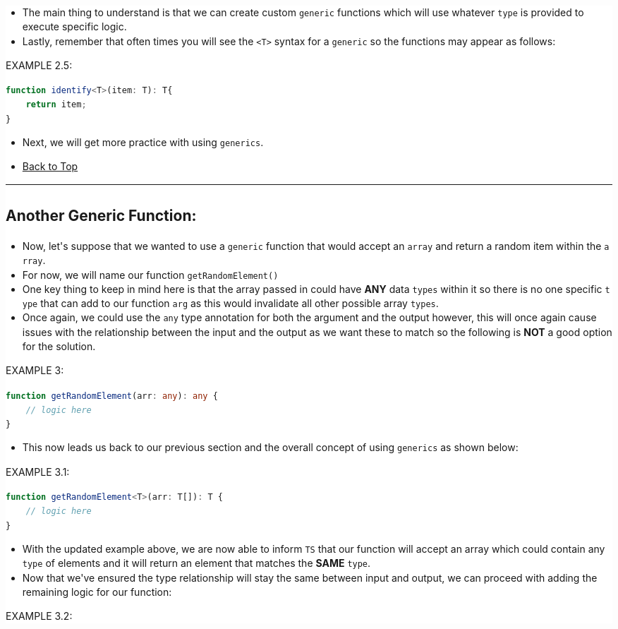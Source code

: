   - The main thing to understand is that we can create custom `generic` functions which will use whatever `type` is provided to execute specific logic.
  - Lastly, remember that often times you will see the `<T>` syntax for a `generic` so the functions may appear as follows:

EXAMPLE 2.5:

```typescript
function identify<T>(item: T): T{
	return item;
}
```

  - Next, we will get more practice with using `generics`.

- [Back to Top](#table-of-contents)

---

## Another Generic Function:

  - Now, let's suppose that we wanted to use a `generic` function that would accept an `array` and return a random item within the `array`.
  - For now, we will name our function `getRandomElement()`
  - One key thing to keep in mind here is that the array passed in could have __ANY__ data `types` within it so there is no one specific `type` that can add to our function `arg` as this would invalidate all other possible array `types`.
  - Once again, we could use the `any` type annotation for both the argument and the output however, this will once again cause issues with the relationship between the input and the output as we want these to match so the following is __NOT__ a good option for the solution.

EXAMPLE 3:

```typescript
function getRandomElement(arr: any): any {
	// logic here
}
```

  - This now leads us back to our previous section and the overall concept of using `generics` as shown below:

EXAMPLE 3.1:

```typescript
function getRandomElement<T>(arr: T[]): T {
	// logic here
}
```

  - With the updated example above, we are now able to inform `TS` that our function will accept an array which could contain any `type` of elements and it will return an element that matches the __SAME__ `type`.
  - Now that we've ensured the type relationship will stay the same between input and output, we can proceed with adding the remaining logic for our function:

EXAMPLE 3.2:

